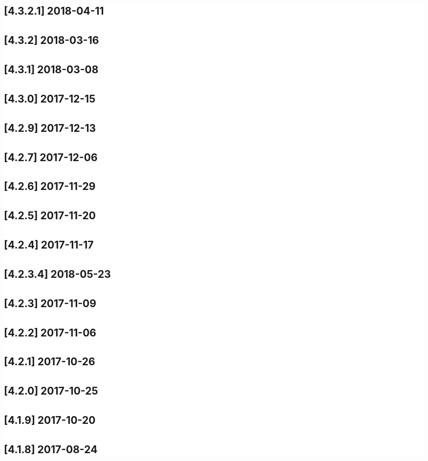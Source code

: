 
## [4.3.2.1] 2018-04-11


## [4.3.2] 2018-03-16


## [4.3.1] 2018-03-08


## [4.3.0] 2017-12-15


## [4.2.9] 2017-12-13


## [4.2.7] 2017-12-06


## [4.2.6] 2017-11-29


## [4.2.5] 2017-11-20


## [4.2.4] 2017-11-17


## [4.2.3.4] 2018-05-23


## [4.2.3] 2017-11-09


## [4.2.2] 2017-11-06


## [4.2.1] 2017-10-26


## [4.2.0] 2017-10-25


## [4.1.9] 2017-10-20


## [4.1.8] 2017-08-24
